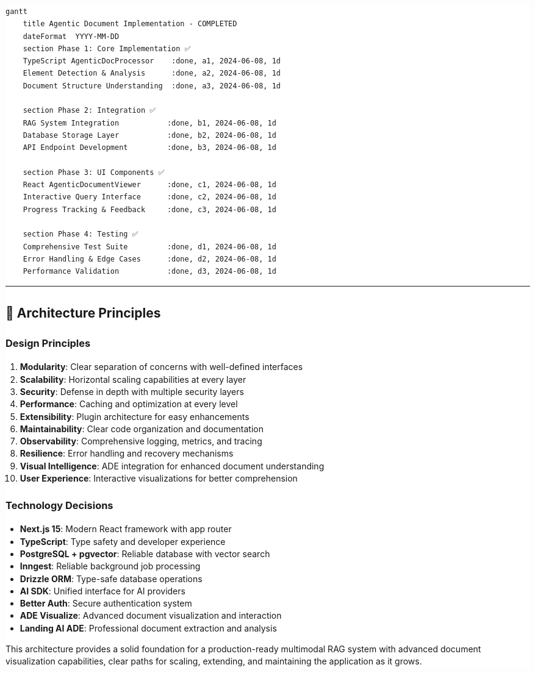 ```mermaid
gantt
    title Agentic Document Implementation - COMPLETED
    dateFormat  YYYY-MM-DD
    section Phase 1: Core Implementation ✅
    TypeScript AgenticDocProcessor    :done, a1, 2024-06-08, 1d
    Element Detection & Analysis      :done, a2, 2024-06-08, 1d
    Document Structure Understanding  :done, a3, 2024-06-08, 1d
    
    section Phase 2: Integration ✅
    RAG System Integration           :done, b1, 2024-06-08, 1d
    Database Storage Layer           :done, b2, 2024-06-08, 1d
    API Endpoint Development         :done, b3, 2024-06-08, 1d
    
    section Phase 3: UI Components ✅
    React AgenticDocumentViewer      :done, c1, 2024-06-08, 1d
    Interactive Query Interface      :done, c2, 2024-06-08, 1d
    Progress Tracking & Feedback     :done, c3, 2024-06-08, 1d
    
    section Phase 4: Testing ✅
    Comprehensive Test Suite         :done, d1, 2024-06-08, 1d
    Error Handling & Edge Cases      :done, d2, 2024-06-08, 1d
    Performance Validation           :done, d3, 2024-06-08, 1d
```

---

## 📐 Architecture Principles

### Design Principles

1. **Modularity**: Clear separation of concerns with well-defined interfaces
2. **Scalability**: Horizontal scaling capabilities at every layer
3. **Security**: Defense in depth with multiple security layers
4. **Performance**: Caching and optimization at every level
5. **Extensibility**: Plugin architecture for easy enhancements
6. **Maintainability**: Clear code organization and documentation
7. **Observability**: Comprehensive logging, metrics, and tracing
8. **Resilience**: Error handling and recovery mechanisms
9. **Visual Intelligence**: ADE integration for enhanced document understanding
10. **User Experience**: Interactive visualizations for better comprehension

### Technology Decisions

- **Next.js 15**: Modern React framework with app router
- **TypeScript**: Type safety and developer experience
- **PostgreSQL + pgvector**: Reliable database with vector search
- **Inngest**: Reliable background job processing
- **Drizzle ORM**: Type-safe database operations
- **AI SDK**: Unified interface for AI providers
- **Better Auth**: Secure authentication system
- **ADE Visualize**: Advanced document visualization and interaction
- **Landing AI ADE**: Professional document extraction and analysis

This architecture provides a solid foundation for a production-ready multimodal RAG system with advanced document visualization capabilities, clear paths for scaling, extending, and maintaining the application as it grows.